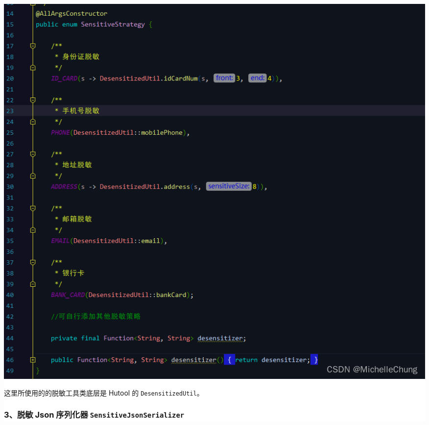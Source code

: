 ![在这里插入图片描述](img01/23b6acca89f144a2a7fa1a9392fcb6a1.png)

这里所使用的的脱敏工具类底层是 Hutool 的 `DesensitizedUtil`。
### 3、脱敏 Json 序列化器 `SensitiveJsonSerializer`